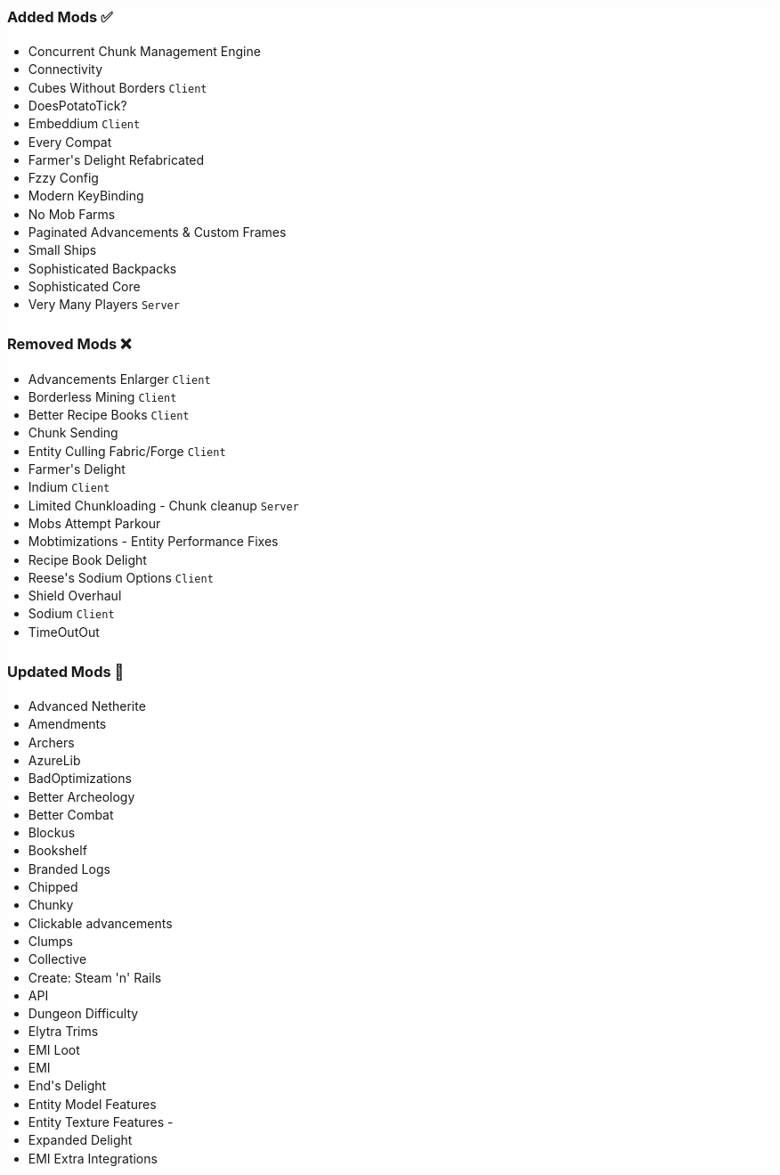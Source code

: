 ### Added Mods ✅

- Concurrent Chunk Management Engine
- Connectivity
- Cubes Without Borders `Client`
- DoesPotatoTick?
- Embeddium `Client`
- Every Compat
- Farmer's Delight Refabricated
- Fzzy Config
- Modern KeyBinding
- No Mob Farms
- Paginated Advancements & Custom Frames
- Small Ships
- Sophisticated Backpacks
- Sophisticated Core
- Very Many Players `Server`

### Removed Mods ❌

- Advancements Enlarger `Client`
- Borderless Mining `Client`
- Better Recipe Books `Client`
- Chunk Sending
- Entity Culling Fabric/Forge `Client`
- Farmer's Delight
- Indium `Client`
- Limited Chunkloading - Chunk cleanup `Server`
- Mobs Attempt Parkour
- Mobtimizations - Entity Performance Fixes
- Recipe Book Delight
- Reese's Sodium Options `Client`
- Shield Overhaul
- Sodium `Client`
- TimeOutOut

### Updated Mods 🔄

- Advanced Netherite
- Amendments
- Archers
- AzureLib
- BadOptimizations
- Better Archeology
- Better Combat
- Blockus
- Bookshelf
- Branded Logs
- Chipped
- Chunky
- Clickable advancements
- Clumps
- Collective
- Create: Steam 'n' Rails
- API
- Dungeon Difficulty
- Elytra Trims
- EMI Loot
- EMI
- End's Delight
- Entity Model Features
- Entity Texture Features -
- Expanded Delight
- EMI Extra Integrations